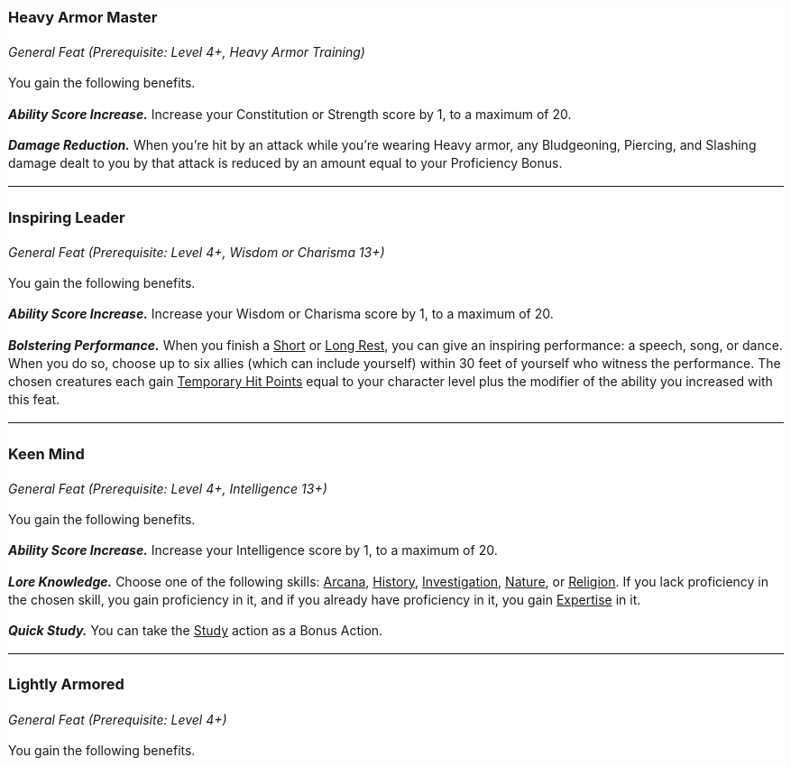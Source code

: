 ### [](#HeavyArmorMaster)Heavy Armor Master

_General Feat (Prerequisite: Level 4+, Heavy Armor Training)_

You gain the following benefits.

**_Ability Score Increase._** Increase your Constitution or Strength score by 1, to a maximum of 20.

**_Damage Reduction._** When you’re hit by an attack while you’re wearing Heavy armor, any Bludgeoning, Piercing, and Slashing damage dealt to you by that attack is reduced by an amount equal to your Proficiency Bonus.

- - -

### [](#InspiringLeader)Inspiring Leader

_General Feat (Prerequisite: Level 4+, Wisdom or Charisma 13+)_

You gain the following benefits.

**_Ability Score Increase._** Increase your Wisdom or Charisma score by 1, to a maximum of 20.

**_Bolstering Performance._** When you finish a [Short](/sources/dnd/free-rules/rules-glossary#ShortRest) or [Long Rest](/sources/dnd/free-rules/rules-glossary#LongRest), you can give an inspiring performance: a speech, song, or dance. When you do so, choose up to six allies (which can include yourself) within 30 feet of yourself who witness the performance. The chosen creatures each gain [Temporary Hit Points](/sources/dnd/free-rules/rules-glossary#TemporaryHitPoints) equal to your character level plus the modifier of the ability you increased with this feat.

- - -

### [](#KeenMind)Keen Mind

_General Feat (Prerequisite: Level 4+, Intelligence 13+)_

You gain the following benefits.

**_Ability Score Increase._** Increase your Intelligence score by 1, to a maximum of 20.

**_Lore Knowledge._** Choose one of the following skills: [Arcana](/sources/dnd/free-rules/playing-the-game#Skills), [History](/sources/dnd/free-rules/playing-the-game#Skills), [Investigation](/sources/dnd/free-rules/playing-the-game#Skills), [Nature](/sources/dnd/free-rules/playing-the-game#Skills), or [Religion](/sources/dnd/free-rules/playing-the-game#Skills). If you lack proficiency in the chosen skill, you gain proficiency in it, and if you already have proficiency in it, you gain [Expertise](/sources/dnd/free-rules/rules-glossary#Expertise) in it.

**_Quick Study._** You can take the [Study](/sources/dnd/free-rules/rules-glossary#StudyAction) action as a Bonus Action.

- - -

### [](#LightlyArmored)Lightly Armored

_General Feat (Prerequisite: Level 4+)_

You gain the following benefits.
